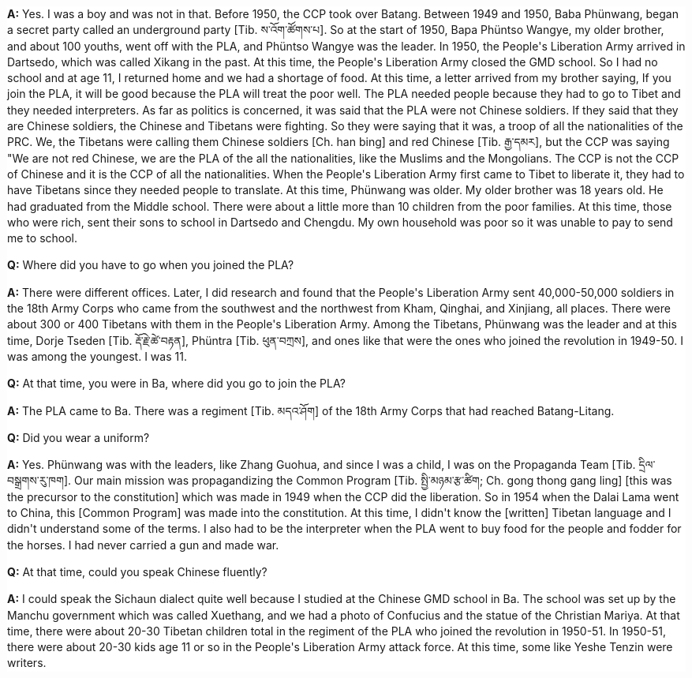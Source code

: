 **A:**  Yes. I was a boy and was not in that. Before 1950, the CCP took over Batang. Between 1949 and 1950, Baba Phünwang, began a secret party called an underground party [Tib. ས་འོག་ཚོགས་པ]. So at the start of 1950, Bapa Phüntso Wangye, my older brother, and about 100 youths, went off with the <span class="tooltip" data-text="[tib. བཅིངས་འགྲོལ་དམག་མི] People&#x27;s Liberation Army.">PLA</span>, and Phüntso Wangye was the leader. In 1950, the People's Liberation Army arrived in <span class="tooltip" data-text="[tib. དར་རྩེ་མདོ ] The prefectural seat of Ganzi Prefecture in Sichuan. Also known as Kangding and Tachienlu.">Dartsedo</span>, which was called Xikang in the past. At this time, the People's Liberation Army closed the <span class="tooltip" data-text="[ch. abbr. 国民党] The Nationalist Party of Chiang Kaishek.">GMD</span> school. So I had no school and at age 11, I returned home and we had a shortage of food. At this time, a letter arrived from my brother saying, If you join the PLA, it will be good because the PLA will treat the poor well. The PLA needed people because they had to go to Tibet and they needed interpreters. As far as politics is concerned, it was said that the PLA were not Chinese soldiers. If they said that they are Chinese soldiers, the Chinese and Tibetans were fighting. So they were saying that it was, a troop of all the nationalities of the PRC. We, the Tibetans were calling them Chinese soldiers [Ch. han bing] and red Chinese [Tib. རྒྱ་དམར], but the CCP was saying "We are not red Chinese, we are the PLA of the all the nationalities, like the Muslims and the Mongolians. The CCP is not the CCP of Chinese and it is the CCP of all the nationalities. When the People's Liberation Army first came to Tibet to liberate it, they had to have Tibetans since they needed people to translate. At this time, Phünwang was older. My older brother was 18 years old. He had graduated from the Middle school. There were about a little more than 10 children from the poor families. At this time, those who were rich, sent their sons to school in Dartsedo and Chengdu. My own household was poor so it was unable to pay to send me to school.   

**Q:**  Where did you have to go when you joined the <span class="tooltip" data-text="[tib. བཅིངས་འགྲོལ་དམག་མི] People&#x27;s Liberation Army.">PLA</span>?   

**A:**  There were different offices. Later, I did research and found that the People's Liberation Army sent 40,000-50,000 soldiers in the 18th Army Corps who came from the southwest and the northwest from Kham, Qinghai, and Xinjiang, all places. There were about 300 or 400 Tibetans with them in the People's Liberation Army. Among the Tibetans, Phünwang was the leader and at this time, Dorje Tseden [Tib. རྡོ་རྗེ་ཚེ་བརྟན], Phüntra [Tib. ཕུན་བཀྲས], and ones like that were the ones who joined the revolution in 1949-50. I was among the youngest. I was 11.   

**Q:**  At that time, you were in Ba, where did you go to join the <span class="tooltip" data-text="[tib. བཅིངས་འགྲོལ་དམག་མི] People&#x27;s Liberation Army.">PLA</span>?   

**A:**  The <span class="tooltip" data-text="[tib. བཅིངས་འགྲོལ་དམག་མི] People&#x27;s Liberation Army.">PLA</span> came to Ba. There was a regiment [Tib. མདའ་ཤོག] of the 18th Army Corps that had reached Batang-Litang.   

**Q:**  Did you wear a uniform?   

**A:**  Yes. Phünwang was with the leaders, like Zhang Guohua, and since I was a child, I was on the Propaganda Team [Tib. དྲིལ་བསྒྲགས་རུ་ཁག]. Our main mission was propagandizing the Common Program [Tib. སྤྱི་མཉམ་རྩ་ཚིག; Ch. gong thong gang ling] [this was the precursor to the constitution] which was made in 1949 when the CCP did the liberation. So in 1954 when the Dalai Lama went to China, this [Common Program] was made into the constitution. At this time, I didn't know the [written] Tibetan language and I didn't understand some of the terms. I also had to be the interpreter when the <span class="tooltip" data-text="[tib. བཅིངས་འགྲོལ་དམག་མི] People&#x27;s Liberation Army.">PLA</span> went to buy food for the people and fodder for the horses. I had never carried a gun and made war.   

**Q:**  At that time, could you speak Chinese fluently?   

**A:**  I could speak the Sichaun dialect quite well because I studied at the Chinese <span class="tooltip" data-text="[ch. abbr. 国民党] The Nationalist Party of Chiang Kaishek.">GMD</span> school in Ba. The school was set up by the Manchu government which was called Xuethang, and we had a photo of Confucius and the statue of the Christian Mariya. At that time, there were about 20-30 Tibetan children total in the regiment of the <span class="tooltip" data-text="[tib. བཅིངས་འགྲོལ་དམག་མི] People&#x27;s Liberation Army.">PLA</span> who joined the revolution in 1950-51. In 1950-51, there were about 20-30 kids age 11 or so in the People's Liberation Army attack force. At this time, some like Yeshe Tenzin were writers.   
